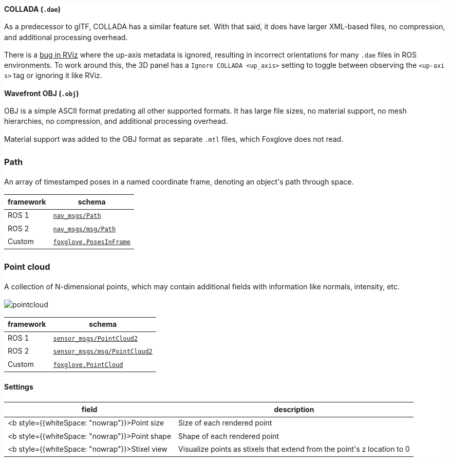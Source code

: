 **COLLADA (`.dae`)**

As a predecessor to glTF, COLLADA has a similar feature set. With that said, it does have larger XML-based files, no compression, and additional processing overhead.

There is a [bug in RViz](https://github.com/ros-visualization/rviz/issues/1045) where the up-axis metadata is ignored, resulting in incorrect orientations for many `.dae` files in ROS environments. To work around this, the 3D panel has a `Ignore COLLADA <up_axis>` setting to toggle between observing the `<up-axis>` tag or ignoring it like RViz.

**Wavefront OBJ (`.obj`)**

OBJ is a simple ASCII format predating all other supported formats. It has large file sizes, no material support, no mesh hierarchies, no compression, and additional processing overhead.

Material support was added to the OBJ format as separate `.mtl` files, which Foxglove does not read.

### Path

An array of timestamped poses in a named coordinate frame, denoting an object's path through space.

| framework | schema                                                                                             |
| --------- | -------------------------------------------------------------------------------------------------- |
| ROS 1     | [`nav_msgs/Path`](https://docs.ros.org/en/noetic/api/nav_msgs/html/msg/Path.html)                  |
| ROS 2     | [`nav_msgs/msg/Path`](https://github.com/ros2/common_interfaces/blob/master/nav_msgs/msg/Path.msg) |
| Custom    | [`foxglove.PosesInFrame`](/docs/visualization/message-schemas/poses-in-frame)                      |

### Point cloud

A collection of N-dimensional points, which may contain additional fields with information like normals, intensity, etc.

![pointcloud](/img/docs/visualization/panels/3d/pointcloud.png)

| framework | schema                                                                                                                 |
| --------- | ---------------------------------------------------------------------------------------------------------------------- |
| ROS 1     | [`sensor_msgs/PointCloud2`](https://docs.ros.org/en/noetic/api/sensor_msgs/html/msg/PointCloud2.html)                  |
| ROS 2     | [`sensor_msgs/msg/PointCloud2`](https://github.com/ros2/common_interfaces/blob/master/sensor_msgs/msg/PointCloud2.msg) |
| Custom    | [`foxglove.PointCloud`](/docs/visualization/message-schemas/point-cloud)                                               |

#### Settings

| field                                             | description                                                                                                                                                                                                                                                                                                                                                                                                                                                                                                                                                                                                                                                     |
| ------------------------------------------------- | --------------------------------------------------------------------------------------------------------------------------------------------------------------------------------------------------------------------------------------------------------------------------------------------------------------------------------------------------------------------------------------------------------------------------------------------------------------------------------------------------------------------------------------------------------------------------------------------------------------------------------------------------------------- |
| <b style={{whiteSpace: "nowrap"}}>Point size</b>  | Size of each rendered point                                                                                                                                                                                                                                                                                                                                                                                                                                                                                                                                                                                                                                     |
| <b style={{whiteSpace: "nowrap"}}>Point shape</b> | Shape of each rendered point                                                                                                                                                                                                                                                                                                                                                                                                                                                                                                                                                                                                                                    |
| <b style={{whiteSpace: "nowrap"}}>Stixel view</b> | Visualize points as stixels that extend from the point's z location to 0                                                                                                                                                                                                                                                                                                                                                                                                                                                                                                                                                                                        |